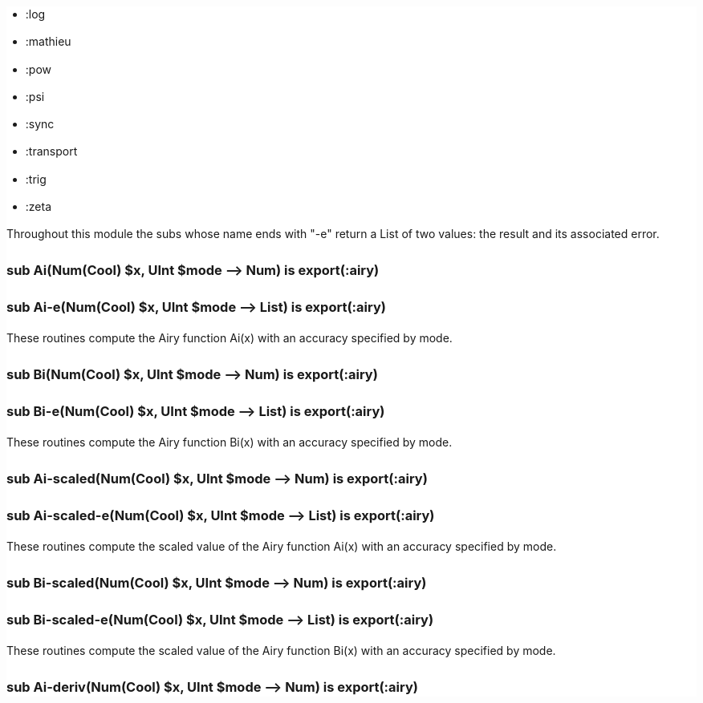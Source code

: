   * :log

  * :mathieu

  * :pow

  * :psi

  * :sync

  * :transport

  * :trig

  * :zeta

Throughout this module the subs whose name ends with "-e" return a List of two values: the result and its associated error.

### sub Ai(Num(Cool) $x, UInt $mode --> Num) is export(:airy)

### sub Ai-e(Num(Cool) $x, UInt $mode --> List) is export(:airy)

These routines compute the Airy function Ai(x) with an accuracy specified by mode.

### sub Bi(Num(Cool) $x, UInt $mode --> Num) is export(:airy)

### sub Bi-e(Num(Cool) $x, UInt $mode --> List) is export(:airy)

These routines compute the Airy function Bi(x) with an accuracy specified by mode.

### sub Ai-scaled(Num(Cool) $x, UInt $mode --> Num) is export(:airy)

### sub Ai-scaled-e(Num(Cool) $x, UInt $mode --> List) is export(:airy)

These routines compute the scaled value of the Airy function Ai(x) with an accuracy specified by mode.

### sub Bi-scaled(Num(Cool) $x, UInt $mode --> Num) is export(:airy)

### sub Bi-scaled-e(Num(Cool) $x, UInt $mode --> List) is export(:airy)

These routines compute the scaled value of the Airy function Bi(x) with an accuracy specified by mode.

### sub Ai-deriv(Num(Cool) $x, UInt $mode --> Num) is export(:airy)
